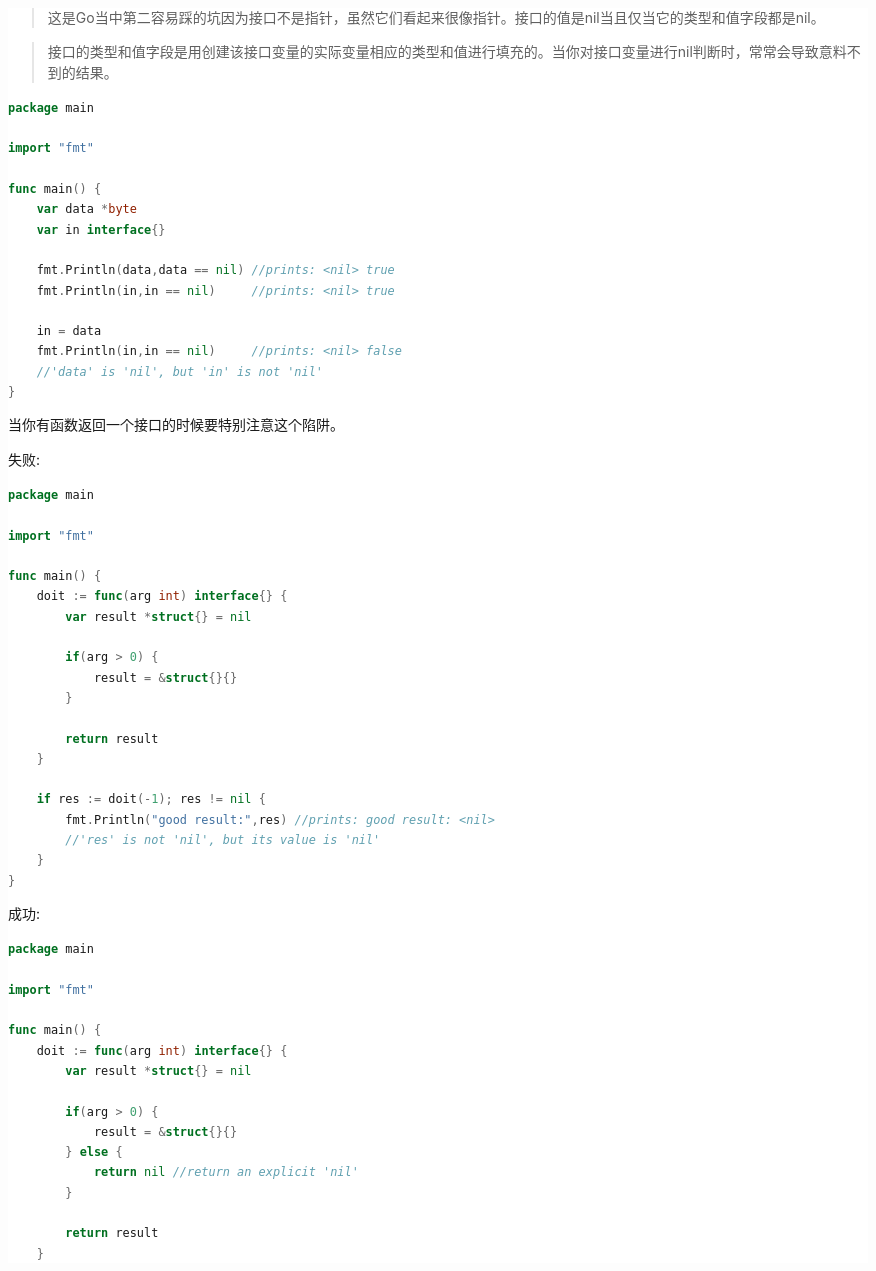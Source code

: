 > 这是Go当中第二容易踩的坑因为接口不是指针，虽然它们看起来很像指针。接口的值是nil当且仅当它的类型和值字段都是nil。

> 接口的类型和值字段是用创建该接口变量的实际变量相应的类型和值进行填充的。当你对接口变量进行nil判断时，常常会导致意料不到的结果。

```go
package main

import "fmt"

func main() {  
    var data *byte
    var in interface{}

    fmt.Println(data,data == nil) //prints: <nil> true
    fmt.Println(in,in == nil)     //prints: <nil> true

    in = data
    fmt.Println(in,in == nil)     //prints: <nil> false
    //'data' is 'nil', but 'in' is not 'nil'
}
```

当你有函数返回一个接口的时候要特别注意这个陷阱。

失败:

```go
package main

import "fmt"

func main() {  
    doit := func(arg int) interface{} {
        var result *struct{} = nil

        if(arg > 0) {
            result = &struct{}{}
        }

        return result
    }

    if res := doit(-1); res != nil {
        fmt.Println("good result:",res) //prints: good result: <nil>
        //'res' is not 'nil', but its value is 'nil'
    }
}
```

成功:

```go
package main

import "fmt"

func main() {  
    doit := func(arg int) interface{} {
        var result *struct{} = nil

        if(arg > 0) {
            result = &struct{}{}
        } else {
            return nil //return an explicit 'nil'
        }

        return result
    }
```